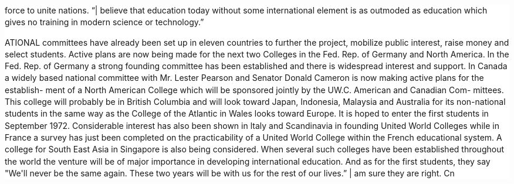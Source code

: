 force to unite nations. 
“| believe that education today 
without some international element is 
as outmoded as education which gives 
no training in modern science or 
technology.” 
  
ATIONAL committees have 
already been set up in eleven countries 
to further the project, mobilize public 
interest, raise money and select 
students. Active plans are now being 
made for the next two Colleges in the 
Fed. Rep. of Germany and North 
America. 
In the Fed. Rep. of Germany a 
strong founding committee has been 
established and there is widespread 
interest and support. 
In Canada a widely based national 
committee with Mr. Lester Pearson 
and Senator Donald Cameron is now 
making active plans for the establish- 
ment of a North American College 
which will be sponsored jointly by the 
UW.C. American and Canadian Com- 
mittees. This college will probably 
be in British Columbia and will look 
toward Japan, Indonesia, Malaysia and 
Australia for its non-national students 
in the same way as the College of the 
Atlantic in Wales looks toward Europe. 
It is hoped to enter the first students 
in September 1972. 
Considerable interest has also been 
shown in ltaly and Scandinavia in 
founding United World Colleges while 
in France a survey has just been 
completed on the practicability of a 
United World College within the 
French educational system. A college 
for South East Asia in Singapore is 
also being considered. 
When several such colleges have 
been established throughout the world 
the venture will be of major importance 
in developing international education. 
And as for the first students, they 
say "We'll never be the same again. 
These two years will be with us for 
the rest of our lives.” | am sure they 
are right. Cn
